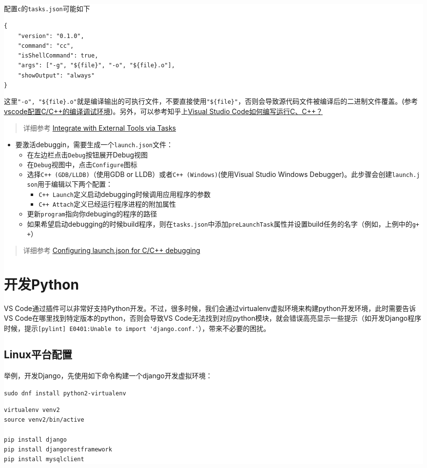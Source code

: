 配置`c`的`tasks.json`可能如下

```
{
    "version": "0.1.0",
    "command": "cc",
    "isShellCommand": true,
    "args": ["-g", "${file}", "-o", "${file}.o"],
    "showOutput": "always"
}
```

这里`"-o", "${file}.o"`就是编译输出的可执行文件，不要直接使用`"${file}"`，否则会导致源代码文件被编译后的二进制文件覆盖。(参考[vscode配置C/C++的编译调试环境](http://jacean.github.io/2016/04/04/vscode%E9%85%8D%E7%BD%AEC-C-%E7%9A%84%E7%BC%96%E8%AF%91%E8%B0%83%E8%AF%95%E7%8E%AF%E5%A2%83/))。另外，可以参考知乎上[Visual Studio Code如何编写运行C、C++？](https://www.zhihu.com/question/30315894)

> 详细参考 [Integrate with External Tools via Tasks](https://code.visualstudio.com/docs/editor/tasks)

* 要激活debuggin，需要生成一个`launch.json`文件：
  * 在左边栏点击`Debug`按钮展开Debug视图
  * 在`Debug`视图中，点击`Configure`图标
  * 选择`C++ (GDB/LLDB)`（使用GDB or LLDB）或者`C++ (Windows)`(使用Visual Studio Windows Debugger)。此步骤会创建`launch.json`用于编辑以下两个配置：
    * `C++ Launch`定义启动debugging时候调用应用程序的参数
    * `C++ Attach`定义已经运行程序进程的附加属性
  * 更新`program`指向你debuging的程序的路径
  * 如果希望启动debugging的时候build程序，则在`tasks.json`中添加`preLaunchTask`属性并设置build任务的名字（例如，上例中的`g++`）

> 详细参考 [Configuring launch.json for C/C++ debugging](https://github.com/Microsoft/vscode-cpptools/blob/master/launch.md)

# 开发Python

VS Code通过插件可以非常好支持Python开发。不过，很多时候，我们会通过virtualenv虚拟环境来构建python开发环境，此时需要告诉VS Code在哪里找到特定版本的python，否则会导致VS Code无法找到对应python模块，就会错误高亮显示一些提示（如开发Django程序时候，提示`[pylint] E0401:Unable to import 'django.conf.'`），带来不必要的困扰。

## Linux平台配置

举例，开发Django，先使用如下命令构建一个django开发虚拟环境：

```
sudo dnf install python2-virtualenv
```

```
virtualenv venv2
source venv2/bin/active

pip install django
pip install djangorestframework
pip install mysqlclient
```
